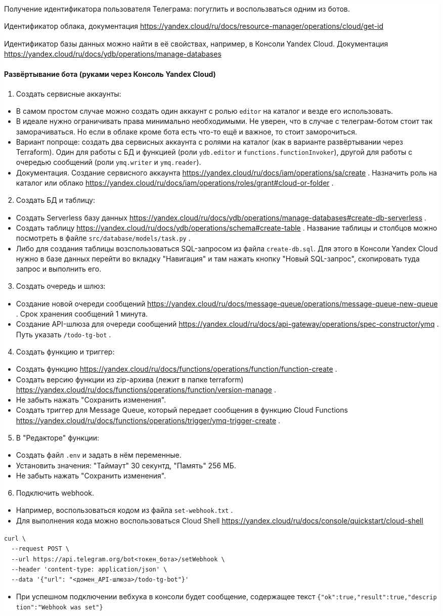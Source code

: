Получение идентификатора пользователя Телеграма: погуглить и воспользваться одним из ботов.

Идентификатор облака, документация https://yandex.cloud/ru/docs/resource-manager/operations/cloud/get-id

Идентификатор базы данных можно найти в её свойствах, например, в Консоли Yandex Cloud. Документация https://yandex.cloud/ru/docs/ydb/operations/manage-databases 

#### Развёртывание бота (руками через Консоль Yandex Cloud)
1. Создать сервисные аккаунты:
- В самом простом случае можно создать один аккаунт с ролью ```editor``` на каталог и везде его использовать.
- В идеале нужно ограничивать права минимально необходимыми. Не уверен, что в случае с телеграм-ботом стоит так заморачиваться. Но если в облаке кроме бота есть что-то ещё и важное, то стоит заморочиться.
- Вариант попроще: создать два сервисных аккаунта с ролями на каталог (как в варианте развёртывании через Terraform). Один для работы с БД и функцией (роли ```ydb.editor``` и ```functions.functionInvoker```), другой для работы с очередью сообщений (роли ```ymq.writer``` и ```ymq.reader```).
- Документация. Создание сервисного аккаунта https://yandex.cloud/ru/docs/iam/operations/sa/create . Назначить роль на каталог или облако https://yandex.cloud/ru/docs/iam/operations/roles/grant#cloud-or-folder .
2. Создать БД и таблицу:
- Создать Serverless базу данных https://yandex.cloud/ru/docs/ydb/operations/manage-databases#create-db-serverless .
- Создать таблицу https://yandex.cloud/ru/docs/ydb/operations/schema#create-table . Название таблицы и столбцов можно посмотреть в файле ```src/database/models/task.py``` .
- Либо для создания таблицы возспользоваться SQL-запросом из файла ```create-db.sql```. Для этого в Консоли Yandex Cloud нужно в базе данных перейти во вкладку "Навигация" и там нажать кнопку "Новый SQL-запрос", скопировать туда запрос и выполнить его.
3. Создать очередь и шлюз:
- Создание новой очереди сообщений https://yandex.cloud/ru/docs/message-queue/operations/message-queue-new-queue . Срок хранения сообщений 1 минута.
- Создание API-шлюза для очереди сообщений https://yandex.cloud/ru/docs/api-gateway/operations/spec-constructor/ymq . Путь указать ```/todo-tg-bot``` .
4. Создать функцию и триггер:
- Создать функцию https://yandex.cloud/ru/docs/functions/operations/function/function-create .
- Создать версию функции из zip-архива (лежит в папке terraform) https://yandex.cloud/ru/docs/functions/operations/function/version-manage .
- Не забыть нажать "Сохранить изменения".
- Создать триггер для Message Queue, который передает сообщения в функцию Cloud Functions https://yandex.cloud/ru/docs/functions/operations/trigger/ymq-trigger-create .
5. В "Редакторе" функции:
- Создать файл ```.env``` и задать в нём переменные.
- Установить значения: "Таймаут" 30 секунтд, "Память" 256 МБ.
- Не забыть нажать "Сохранить изменения".
6. Подключить webhook.
- Например, воспользоваться кодом из файла ```set-webhook.txt``` .
- Для выполнения кода можно воспользоваться Cloud Shell https://yandex.cloud/ru/docs/console/quickstart/cloud-shell
```
curl \
  --request POST \
  --url https://api.telegram.org/bot<токен_бота>/setWebhook \
  --header 'content-type: application/json' \
  --data '{"url": "<домен_API-шлюза>/todo-tg-bot"}'
  ```
- При успешном подключении вебхука в консоли будет сообщение, содержащее текст ```{"ok":true,"result":true,"description":"Webhook was set"}```
